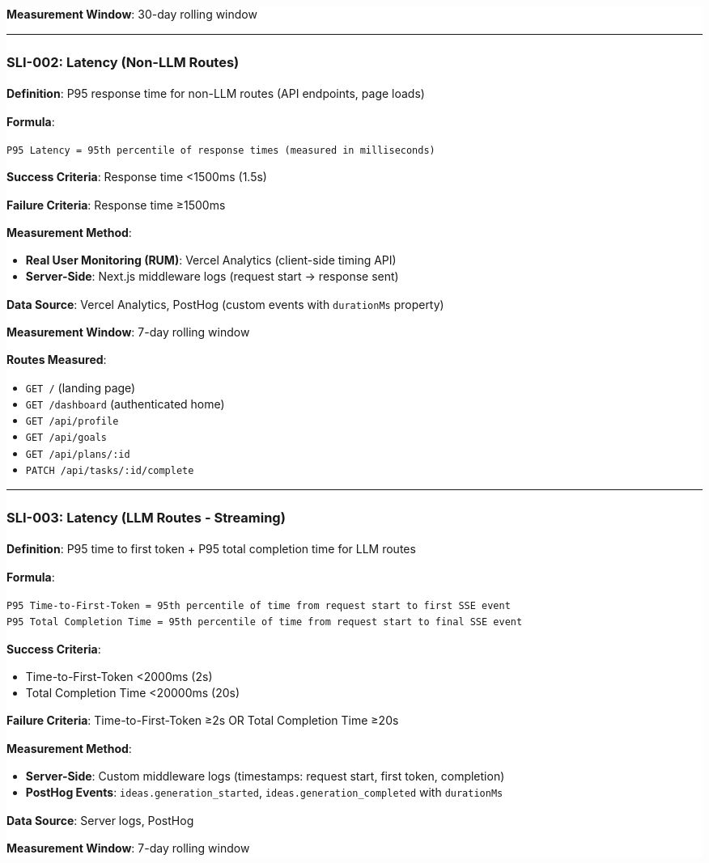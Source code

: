 **Measurement Window**: 30-day rolling window

---

### SLI-002: Latency (Non-LLM Routes)

**Definition**: P95 response time for non-LLM routes (API endpoints, page loads)

**Formula**:
```
P95 Latency = 95th percentile of response times (measured in milliseconds)
```

**Success Criteria**: Response time <1500ms (1.5s)

**Failure Criteria**: Response time ≥1500ms

**Measurement Method**:
- **Real User Monitoring (RUM)**: Vercel Analytics (client-side timing API)
- **Server-Side**: Next.js middleware logs (request start → response sent)

**Data Source**: Vercel Analytics, PostHog (custom events with `durationMs` property)

**Measurement Window**: 7-day rolling window

**Routes Measured**:
- `GET /` (landing page)
- `GET /dashboard` (authenticated home)
- `GET /api/profile`
- `GET /api/goals`
- `GET /api/plans/:id`
- `PATCH /api/tasks/:id/complete`

---

### SLI-003: Latency (LLM Routes - Streaming)

**Definition**: P95 time to first token + P95 total completion time for LLM routes

**Formula**:
```
P95 Time-to-First-Token = 95th percentile of time from request start to first SSE event
P95 Total Completion Time = 95th percentile of time from request start to final SSE event
```

**Success Criteria**:
- Time-to-First-Token <2000ms (2s)
- Total Completion Time <20000ms (20s)

**Failure Criteria**: Time-to-First-Token ≥2s OR Total Completion Time ≥20s

**Measurement Method**:
- **Server-Side**: Custom middleware logs (timestamps: request start, first token, completion)
- **PostHog Events**: `ideas.generation_started`, `ideas.generation_completed` with `durationMs`

**Data Source**: Server logs, PostHog

**Measurement Window**: 7-day rolling window
